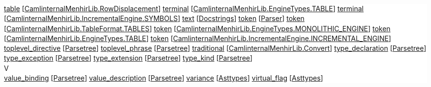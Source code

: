 </div>
</td></tr>
<tr><td><a href="CamlinternalMenhirLib.RowDisplacement.html#TYPEtable">table</a> [<a href="CamlinternalMenhirLib.RowDisplacement.html">CamlinternalMenhirLib.RowDisplacement</a>]</td>
<td></td></tr>
<tr><td><a href="CamlinternalMenhirLib.EngineTypes.TABLE.html#TYPEterminal">terminal</a> [<a href="CamlinternalMenhirLib.EngineTypes.TABLE.html">CamlinternalMenhirLib.EngineTypes.TABLE</a>]</td>
<td></td></tr>
<tr><td><a href="CamlinternalMenhirLib.IncrementalEngine.SYMBOLS.html#TYPEterminal">terminal</a> [<a href="CamlinternalMenhirLib.IncrementalEngine.SYMBOLS.html">CamlinternalMenhirLib.IncrementalEngine.SYMBOLS</a>]</td>
<td></td></tr>
<tr><td><a href="Docstrings.html#TYPEtext">text</a> [<a href="Docstrings.html">Docstrings</a>]</td>
<td></td></tr>
<tr><td><a href="Parser.html#TYPEtoken">token</a> [<a href="Parser.html">Parser</a>]</td>
<td></td></tr>
<tr><td><a href="CamlinternalMenhirLib.TableFormat.TABLES.html#TYPEtoken">token</a> [<a href="CamlinternalMenhirLib.TableFormat.TABLES.html">CamlinternalMenhirLib.TableFormat.TABLES</a>]</td>
<td></td></tr>
<tr><td><a href="CamlinternalMenhirLib.EngineTypes.MONOLITHIC_ENGINE.html#TYPEtoken">token</a> [<a href="CamlinternalMenhirLib.EngineTypes.MONOLITHIC_ENGINE.html">CamlinternalMenhirLib.EngineTypes.MONOLITHIC_ENGINE</a>]</td>
<td></td></tr>
<tr><td><a href="CamlinternalMenhirLib.EngineTypes.TABLE.html#TYPEtoken">token</a> [<a href="CamlinternalMenhirLib.EngineTypes.TABLE.html">CamlinternalMenhirLib.EngineTypes.TABLE</a>]</td>
<td></td></tr>
<tr><td><a href="CamlinternalMenhirLib.IncrementalEngine.INCREMENTAL_ENGINE.html#TYPEtoken">token</a> [<a href="CamlinternalMenhirLib.IncrementalEngine.INCREMENTAL_ENGINE.html">CamlinternalMenhirLib.IncrementalEngine.INCREMENTAL_ENGINE</a>]</td>
<td></td></tr>
<tr><td><a href="Parsetree.html#TYPEtoplevel_directive">toplevel_directive</a> [<a href="Parsetree.html">Parsetree</a>]</td>
<td></td></tr>
<tr><td><a href="Parsetree.html#TYPEtoplevel_phrase">toplevel_phrase</a> [<a href="Parsetree.html">Parsetree</a>]</td>
<td></td></tr>
<tr><td><a href="CamlinternalMenhirLib.Convert.html#TYPEtraditional">traditional</a> [<a href="CamlinternalMenhirLib.Convert.html">CamlinternalMenhirLib.Convert</a>]</td>
<td></td></tr>
<tr><td><a href="Parsetree.html#TYPEtype_declaration">type_declaration</a> [<a href="Parsetree.html">Parsetree</a>]</td>
<td></td></tr>
<tr><td><a href="Parsetree.html#TYPEtype_exception">type_exception</a> [<a href="Parsetree.html">Parsetree</a>]</td>
<td></td></tr>
<tr><td><a href="Parsetree.html#TYPEtype_extension">type_extension</a> [<a href="Parsetree.html">Parsetree</a>]</td>
<td></td></tr>
<tr><td><a href="Parsetree.html#TYPEtype_kind">type_kind</a> [<a href="Parsetree.html">Parsetree</a>]</td>
<td></td></tr>
<tr><td align="left"><div>V</div></td></tr>
<tr><td><a href="Parsetree.html#TYPEvalue_binding">value_binding</a> [<a href="Parsetree.html">Parsetree</a>]</td>
<td></td></tr>
<tr><td><a href="Parsetree.html#TYPEvalue_description">value_description</a> [<a href="Parsetree.html">Parsetree</a>]</td>
<td></td></tr>
<tr><td><a href="Asttypes.html#TYPEvariance">variance</a> [<a href="Asttypes.html">Asttypes</a>]</td>
<td></td></tr>
<tr><td><a href="Asttypes.html#TYPEvirtual_flag">virtual_flag</a> [<a href="Asttypes.html">Asttypes</a>]</td>
<td></td></tr>